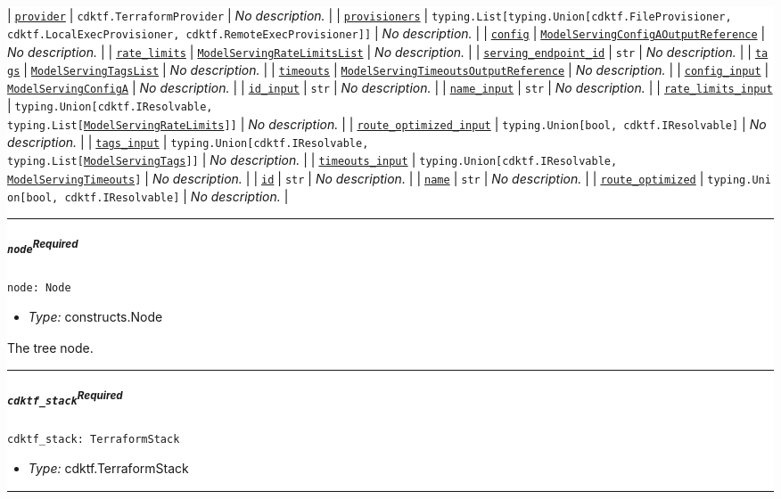 | <code><a href="#@cdktf/provider-databricks.modelServing.ModelServing.property.provider">provider</a></code> | <code>cdktf.TerraformProvider</code> | *No description.* |
| <code><a href="#@cdktf/provider-databricks.modelServing.ModelServing.property.provisioners">provisioners</a></code> | <code>typing.List[typing.Union[cdktf.FileProvisioner, cdktf.LocalExecProvisioner, cdktf.RemoteExecProvisioner]]</code> | *No description.* |
| <code><a href="#@cdktf/provider-databricks.modelServing.ModelServing.property.config">config</a></code> | <code><a href="#@cdktf/provider-databricks.modelServing.ModelServingConfigAOutputReference">ModelServingConfigAOutputReference</a></code> | *No description.* |
| <code><a href="#@cdktf/provider-databricks.modelServing.ModelServing.property.rateLimits">rate_limits</a></code> | <code><a href="#@cdktf/provider-databricks.modelServing.ModelServingRateLimitsList">ModelServingRateLimitsList</a></code> | *No description.* |
| <code><a href="#@cdktf/provider-databricks.modelServing.ModelServing.property.servingEndpointId">serving_endpoint_id</a></code> | <code>str</code> | *No description.* |
| <code><a href="#@cdktf/provider-databricks.modelServing.ModelServing.property.tags">tags</a></code> | <code><a href="#@cdktf/provider-databricks.modelServing.ModelServingTagsList">ModelServingTagsList</a></code> | *No description.* |
| <code><a href="#@cdktf/provider-databricks.modelServing.ModelServing.property.timeouts">timeouts</a></code> | <code><a href="#@cdktf/provider-databricks.modelServing.ModelServingTimeoutsOutputReference">ModelServingTimeoutsOutputReference</a></code> | *No description.* |
| <code><a href="#@cdktf/provider-databricks.modelServing.ModelServing.property.configInput">config_input</a></code> | <code><a href="#@cdktf/provider-databricks.modelServing.ModelServingConfigA">ModelServingConfigA</a></code> | *No description.* |
| <code><a href="#@cdktf/provider-databricks.modelServing.ModelServing.property.idInput">id_input</a></code> | <code>str</code> | *No description.* |
| <code><a href="#@cdktf/provider-databricks.modelServing.ModelServing.property.nameInput">name_input</a></code> | <code>str</code> | *No description.* |
| <code><a href="#@cdktf/provider-databricks.modelServing.ModelServing.property.rateLimitsInput">rate_limits_input</a></code> | <code>typing.Union[cdktf.IResolvable, typing.List[<a href="#@cdktf/provider-databricks.modelServing.ModelServingRateLimits">ModelServingRateLimits</a>]]</code> | *No description.* |
| <code><a href="#@cdktf/provider-databricks.modelServing.ModelServing.property.routeOptimizedInput">route_optimized_input</a></code> | <code>typing.Union[bool, cdktf.IResolvable]</code> | *No description.* |
| <code><a href="#@cdktf/provider-databricks.modelServing.ModelServing.property.tagsInput">tags_input</a></code> | <code>typing.Union[cdktf.IResolvable, typing.List[<a href="#@cdktf/provider-databricks.modelServing.ModelServingTags">ModelServingTags</a>]]</code> | *No description.* |
| <code><a href="#@cdktf/provider-databricks.modelServing.ModelServing.property.timeoutsInput">timeouts_input</a></code> | <code>typing.Union[cdktf.IResolvable, <a href="#@cdktf/provider-databricks.modelServing.ModelServingTimeouts">ModelServingTimeouts</a>]</code> | *No description.* |
| <code><a href="#@cdktf/provider-databricks.modelServing.ModelServing.property.id">id</a></code> | <code>str</code> | *No description.* |
| <code><a href="#@cdktf/provider-databricks.modelServing.ModelServing.property.name">name</a></code> | <code>str</code> | *No description.* |
| <code><a href="#@cdktf/provider-databricks.modelServing.ModelServing.property.routeOptimized">route_optimized</a></code> | <code>typing.Union[bool, cdktf.IResolvable]</code> | *No description.* |

---

##### `node`<sup>Required</sup> <a name="node" id="@cdktf/provider-databricks.modelServing.ModelServing.property.node"></a>

```python
node: Node
```

- *Type:* constructs.Node

The tree node.

---

##### `cdktf_stack`<sup>Required</sup> <a name="cdktf_stack" id="@cdktf/provider-databricks.modelServing.ModelServing.property.cdktfStack"></a>

```python
cdktf_stack: TerraformStack
```

- *Type:* cdktf.TerraformStack

---